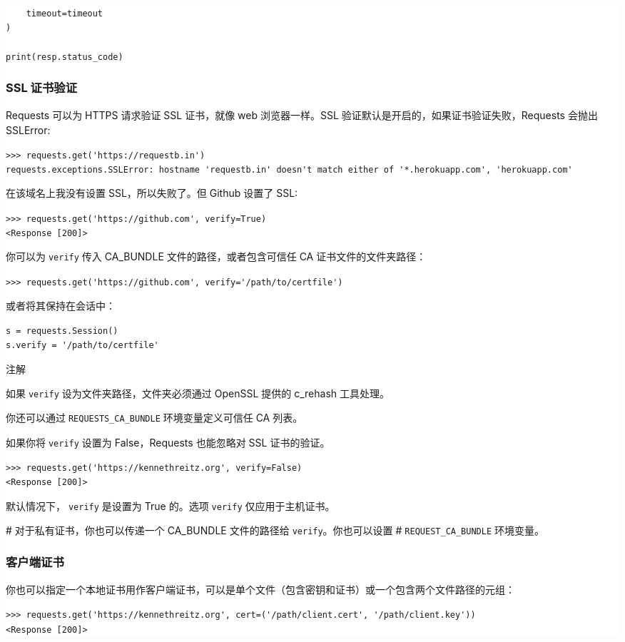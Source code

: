 ```
    timeout=timeout
)

print(resp.status_code)
```

### SSL 证书验证

Requests 可以为 HTTPS 请求验证 SSL 证书，就像 web 浏览器一样。SSL 验证默认是开启的，如果证书验证失败，Requests 会抛出 SSLError:

```
>>> requests.get('https://requestb.in')
requests.exceptions.SSLError: hostname 'requestb.in' doesn't match either of '*.herokuapp.com', 'herokuapp.com'
```

在该域名上我没有设置 SSL，所以失败了。但 Github 设置了 SSL:

```
>>> requests.get('https://github.com', verify=True)
<Response [200]>
```

你可以为 `verify` 传入 CA_BUNDLE 文件的路径，或者包含可信任 CA 证书文件的文件夹路径：

```
>>> requests.get('https://github.com', verify='/path/to/certfile')
```

或者将其保持在会话中：

```
s = requests.Session()
s.verify = '/path/to/certfile'
```

注解

如果 `verify` 设为文件夹路径，文件夹必须通过 OpenSSL 提供的 c_rehash 工具处理。

你还可以通过 `REQUESTS_CA_BUNDLE` 环境变量定义可信任 CA 列表。

如果你将 `verify` 设置为 False，Requests 也能忽略对 SSL 证书的验证。

```
>>> requests.get('https://kennethreitz.org', verify=False)
<Response [200]>
```

默认情况下， `verify` 是设置为 True 的。选项 `verify` 仅应用于主机证书。

\# 对于私有证书，你也可以传递一个 CA_BUNDLE 文件的路径给 `verify`。你也可以设置 # `REQUEST_CA_BUNDLE` 环境变量。

### 客户端证书

你也可以指定一个本地证书用作客户端证书，可以是单个文件（包含密钥和证书）或一个包含两个文件路径的元组：

```
>>> requests.get('https://kennethreitz.org', cert=('/path/client.cert', '/path/client.key'))
<Response [200]>
```
